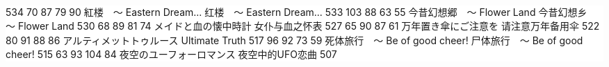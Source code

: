 <td>534</td>
<td>70
</td></tr>
<tr>
<td>87</td>
<td>79</td>
<td>90</td>
<td>紅楼　～ Eastern Dream...</td>
<td>红楼　～ Eastern Dream...</td>
<td>533</td>
<td>103
</td></tr>
<tr>
<td>88</td>
<td>63</td>
<td>55</td>
<td>今昔幻想郷　～ Flower Land</td>
<td>今昔幻想乡　～ Flower Land</td>
<td>530</td>
<td>68
</td></tr>
<tr>
<td>89</td>
<td>81</td>
<td>74</td>
<td>メイドと血の懐中時計</td>
<td>女仆与血之怀表</td>
<td>527</td>
<td>65
</td></tr>
<tr>
<td>90</td>
<td>87</td>
<td>61</td>
<td>万年置き傘にご注意を</td>
<td>请注意万年备用伞</td>
<td>522</td>
<td>80
</td></tr>
<tr>
<td>91</td>
<td>88</td>
<td>86</td>
<td>アルティメットトゥルース</td>
<td>Ultimate Truth</td>
<td>517</td>
<td>96
</td></tr>
<tr>
<td>92</td>
<td>73</td>
<td>59</td>
<td>死体旅行　～ Be of good cheer!</td>
<td>尸体旅行　～ Be of good cheer!</td>
<td>515</td>
<td>63
</td></tr>
<tr>
<td>93</td>
<td>104</td>
<td>84</td>
<td>夜空のユーフォーロマンス</td>
<td>夜空中的UFO恋曲</td>
<td>507</td>